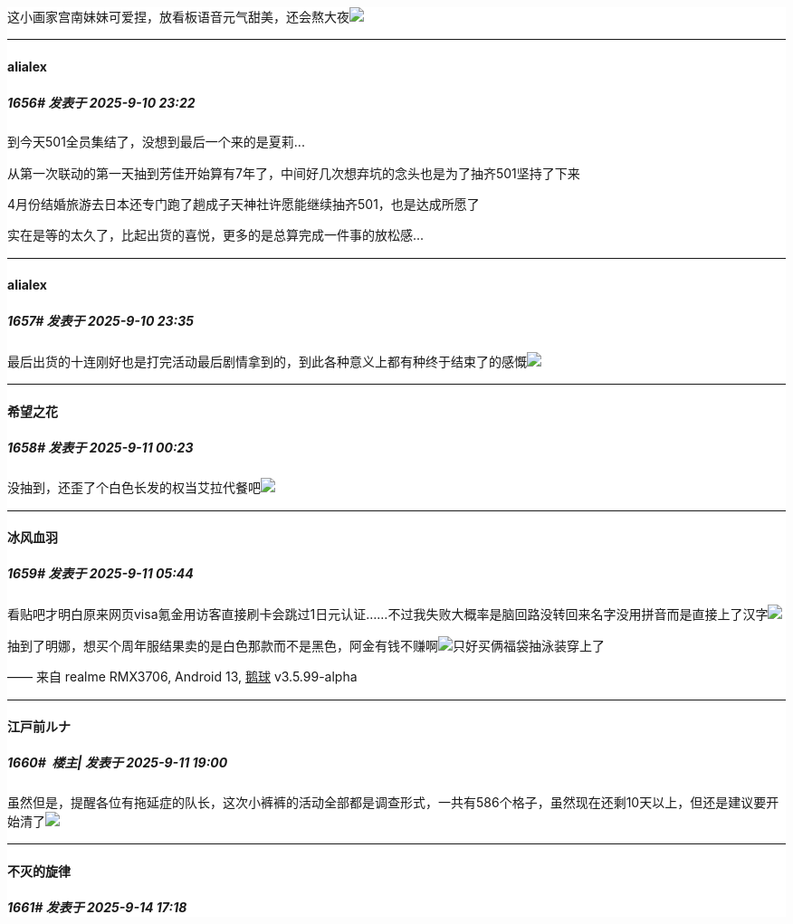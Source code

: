 这小画家宫南妹妹可爱捏，放看板语音元气甜美，还会熬大夜<img src="https://static.stage1st.com/image/smiley/face2017/067.png" referrerpolicy="no-referrer">

*****

####  alialex  
##### 1656#       发表于 2025-9-10 23:22

到今天501全员集结了，没想到最后一个来的是夏莉...

从第一次联动的第一天抽到芳佳开始算有7年了，中间好几次想弃坑的念头也是为了抽齐501坚持了下来

4月份结婚旅游去日本还专门跑了趟成子天神社许愿能继续抽齐501，也是达成所愿了

实在是等的太久了，比起出货的喜悦，更多的是总算完成一件事的放松感...

*****

####  alialex  
##### 1657#       发表于 2025-9-10 23:35

最后出货的十连刚好也是打完活动最后剧情拿到的，到此各种意义上都有种终于结束了的感慨<img src="https://static.stage1st.com/image/smiley/face2017/018.png" referrerpolicy="no-referrer">

*****

####  希望之花  
##### 1658#       发表于 2025-9-11 00:23

没抽到，还歪了个白色长发的权当艾拉代餐吧<img src="https://static.stage1st.com/image/smiley/face2017/013.png" referrerpolicy="no-referrer">


*****

####  冰风血羽  
##### 1659#       发表于 2025-9-11 05:44

看贴吧才明白原来网页visa氪金用访客直接刷卡会跳过1日元认证……不过我失败大概率是脑回路没转回来名字没用拼音而是直接上了汉字<img src="https://static.stage1st.com/image/smiley/face2017/004.gif" referrerpolicy="no-referrer">

抽到了明娜，想买个周年服结果卖的是白色那款而不是黑色，阿金有钱不赚啊<img src="https://static.stage1st.com/image/smiley/face2017/037.png" referrerpolicy="no-referrer">只好买俩福袋抽泳装穿上了

—— 来自 realme RMX3706, Android 13, [鹅球](https://www.pgyer.com/xfPejhuq) v3.5.99-alpha


*****

####  江戸前ルナ  
##### 1660#         楼主| 发表于 2025-9-11 19:00

虽然但是，提醒各位有拖延症的队长，这次小裤裤的活动全部都是调查形式，一共有586个格子，虽然现在还剩10天以上，但还是建议要开始清了<img src="https://static.stage1st.com/image/smiley/face2017/053.png" referrerpolicy="no-referrer">


*****

####  不灭的旋律  
##### 1661#       发表于 2025-9-14 17:18

